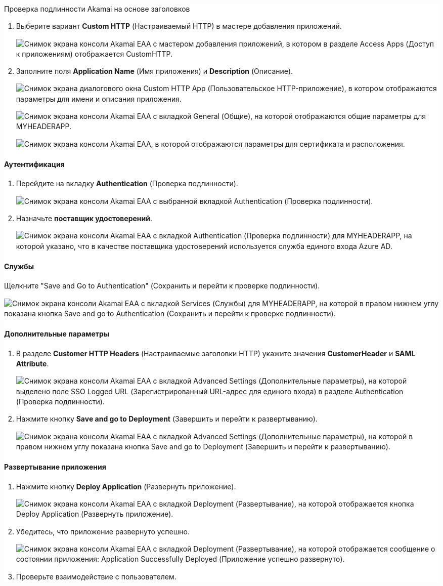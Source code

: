 Проверка подлинности Akamai на основе заголовков

1. Выберите вариант **Custom HTTP** (Настраиваемый HTTP) в мастере добавления приложений.

    ![Снимок экрана консоли Akamai ЕАА с мастером добавления приложений, в котором в разделе Access Apps (Доступ к приложениям) отображается CustomHTTP.](./media/header-akamai-tutorial/configure05.png)

2. Заполните поля **Application Name** (Имя приложения) и **Description** (Описание).

    ![Снимок экрана диалогового окна Custom HTTP App (Пользовательское HTTP-приложение), в котором отображаются параметры для имени и описания приложения.](./media/header-akamai-tutorial/configure06.png)

    ![Снимок экрана консоли Akamai ЕАА с вкладкой General (Общие), на которой отображаются общие параметры для MYHEADERAPP.](./media/header-akamai-tutorial/configure07.png)

    ![Снимок экрана консоли Akamai ЕАА, в которой отображаются параметры для сертификата и расположения.](./media/header-akamai-tutorial/configure08.png)

#### <a name="authentication"></a>Аутентификация

1. Перейдите на вкладку **Authentication** (Проверка подлинности).

    ![Снимок экрана консоли Akamai ЕАА с выбранной вкладкой Authentication (Проверка подлинности).](./media/header-akamai-tutorial/configure09.png)

2. Назначьте **поставщик удостоверений**.

    ![Снимок экрана консоли Akamai ЕАА с вкладкой Authentication (Проверка подлинности) для MYHEADERAPP, на которой указано, что в качестве поставщика удостоверений используется служба единого входа Azure AD.](./media/header-akamai-tutorial/configure10.png)

#### <a name="services"></a>Службы

Щелкните "Save and Go to Authentication" (Сохранить и перейти к проверке подлинности).

![Снимок экрана консоли Akamai ЕАА с вкладкой Services (Службы) для MYHEADERAPP, на которой в правом нижнем углу показана кнопка Save and go to Authentication (Сохранить и перейти к проверке подлинности).](./media/header-akamai-tutorial/configure11.png)

#### <a name="advanced-settings"></a>Дополнительные параметры

1. В разделе **Customer HTTP Headers** (Настраиваемые заголовки HTTP) укажите значения **CustomerHeader** и **SAML Attribute**.

    ![Снимок экрана консоли Akamai ЕАА с вкладкой Advanced Settings (Дополнительные параметры), на которой выделено поле SSO Logged URL (Зарегистрированный URL-адрес для единого входа) в разделе Authentication (Проверка подлинности).](./media/header-akamai-tutorial/configure12.png)

1. Нажмите кнопку **Save and go to Deployment** (Завершить и перейти к развертыванию).

    ![Снимок экрана консоли Akamai ЕАА с вкладкой Advanced Settings (Дополнительные параметры), на которой в правом нижнем углу показана кнопка Save and go to Deployment (Завершить и перейти к развертыванию).](./media/header-akamai-tutorial/configure13.png)

#### <a name="deploy-the-application"></a>Развертывание приложения

1. Нажмите кнопку **Deploy Application** (Развернуть приложение).

    ![Снимок экрана консоли Akamai ЕАА с вкладкой Deployment (Развертывание), на которой отображается кнопка Deploy Application (Развернуть приложение).](./media/header-akamai-tutorial/configure14.png)

1. Убедитесь, что приложение развернуто успешно.

    ![Снимок экрана консоли Akamai ЕАА с вкладкой Deployment (Развертывание), на которой отображается сообщение о состоянии приложения: Application Successfully Deployed (Приложение успешно развернуто).](./media/header-akamai-tutorial/configure15.png)

1. Проверьте взаимодействие с пользователем.
